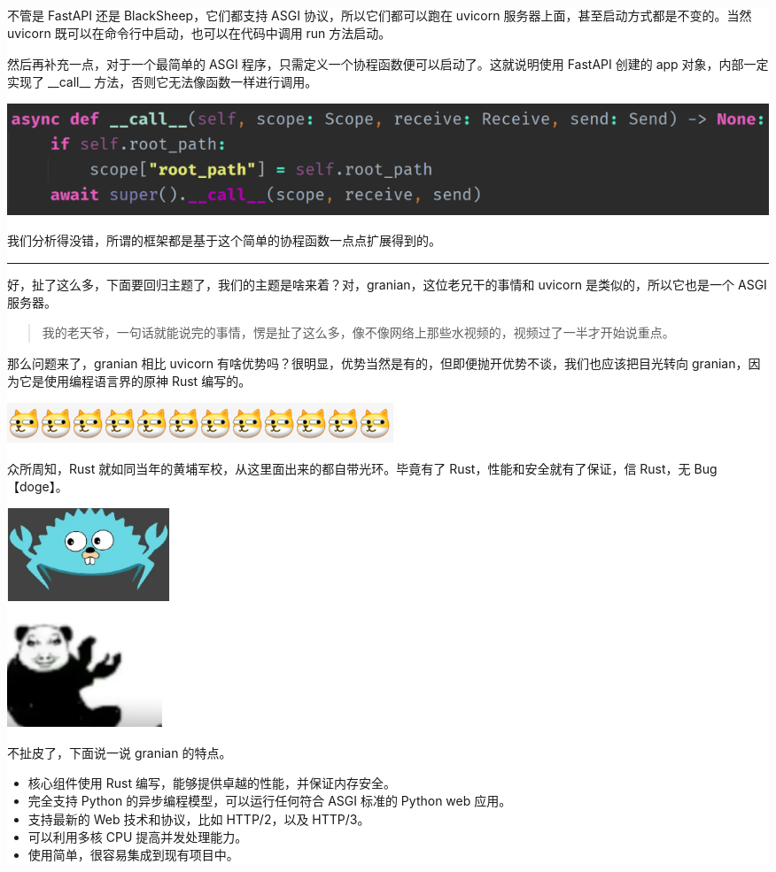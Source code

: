 不管是 FastAPI 还是 BlackSheep，它们都支持 ASGI 协议，所以它们都可以跑在 uvicorn 服务器上面，甚至启动方式都是不变的。当然 uvicorn 既可以在命令行中启动，也可以在代码中调用 run 方法启动。

然后再补充一点，对于一个最简单的 ASGI 程序，只需定义一个协程函数便可以启动了。这就说明使用 FastAPI 创建的 app 对象，内部一定实现了 \_\_call\_\_ 方法，否则它无法像函数一样进行调用。

![](./6.png)

我们分析得没错，所谓的框架都是基于这个简单的协程函数一点点扩展得到的。

----

好，扯了这么多，下面要回归主题了，我们的主题是啥来着？对，granian，这位老兄干的事情和 uvicorn 是类似的，所以它也是一个 ASGI 服务器。

> 我的老天爷，一句话就能说完的事情，愣是扯了这么多，像不像网络上那些水视频的，视频过了一半才开始说重点。

那么问题来了，granian 相比 uvicorn 有啥优势吗？很明显，优势当然是有的，但即便抛开优势不谈，我们也应该把目光转向 granian，因为它是使用编程语言界的原神 Rust 编写的。

![](./7.png)

众所周知，Rust 就如同当年的黄埔军校，从这里面出来的都自带光环。毕竟有了 Rust，性能和安全就有了保证，信 Rust，无 Bug【doge】。

![](./8.png)

![](./9.png)

不扯皮了，下面说一说 granian 的特点。

- 核心组件使用 Rust 编写，能够提供卓越的性能，并保证内存安全。
- 完全支持 Python 的异步编程模型，可以运行任何符合 ASGI 标准的 Python web 应用。
- 支持最新的 Web 技术和协议，比如 HTTP/2，以及 HTTP/3。
- 可以利用多核 CPU 提高并发处理能力。
- 使用简单，很容易集成到现有项目中。
